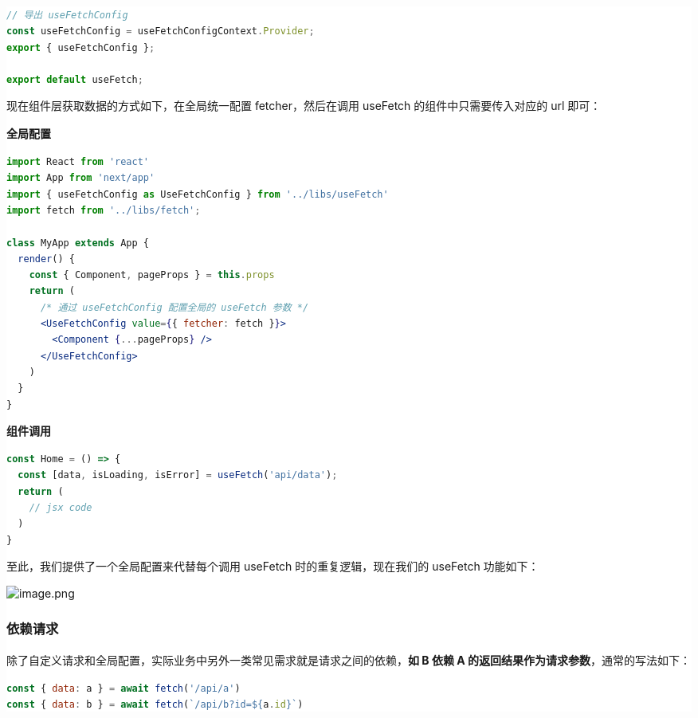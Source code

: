 ```javascript
// 导出 useFetchConfig 
const useFetchConfig = useFetchConfigContext.Provider;
export { useFetchConfig };

export default useFetch;
```

现在组件层获取数据的方式如下，在全局统一配置 fetcher，然后在调用 useFetch 的组件中只需要传入对应的 url 即可：

**全局配置**

```jsx
import React from 'react'
import App from 'next/app'
import { useFetchConfig as UseFetchConfig } from '../libs/useFetch'
import fetch from '../libs/fetch';

class MyApp extends App {
  render() {
    const { Component, pageProps } = this.props
    return (
      /* 通过 useFetchConfig 配置全局的 useFetch 参数 */
      <UseFetchConfig value={{ fetcher: fetch }}>
        <Component {...pageProps} />
      </UseFetchConfig>
    )
  }
}
```

**组件调用**

```jsx
const Home = () => {
  const [data, isLoading, isError] = useFetch('api/data');
  return (
    // jsx code
  )
}
```

至此，我们提供了一个全局配置来代替每个调用 useFetch 时的重复逻辑，现在我们的 useFetch 功能如下：

![image.png](https://img.alicdn.com/tfs/TB1hajuoeH2gK0jSZFEXXcqMpXa-1256-402.png)

<a name="nXpdP"></a>
### 依赖请求

除了自定义请求和全局配置，实际业务中另外一类常见需求就是请求之间的依赖，**如 B 依赖 A 的返回结果作为请求参数**，通常的写法如下：

```javascript
const { data: a } = await fetch('/api/a')
const { data: b } = await fetch(`/api/b?id=${a.id}`)
```
